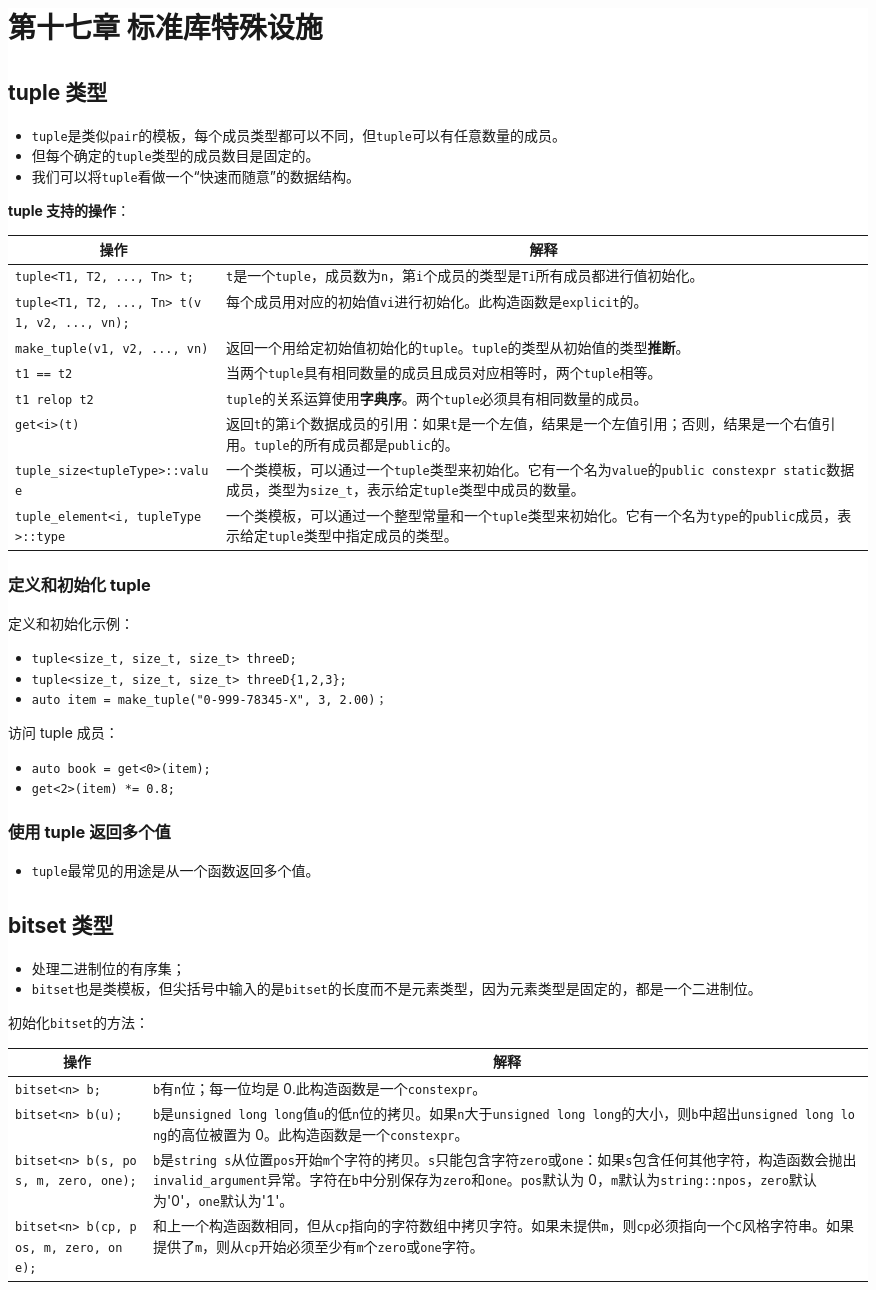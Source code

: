 # 第十七章 标准库特殊设施

## tuple 类型

- `tuple`是类似`pair`的模板，每个成员类型都可以不同，但`tuple`可以有任意数量的成员。
- 但每个确定的`tuple`类型的成员数目是固定的。
- 我们可以将`tuple`看做一个“快速而随意”的数据结构。

**tuple 支持的操作**：

| 操作                                         | 解释                                                                                                                                                   |
| -------------------------------------------- | ------------------------------------------------------------------------------------------------------------------------------------------------------ |
| `tuple<T1, T2, ..., Tn> t;`                  | `t`是一个`tuple`，成员数为`n`，第`i`个成员的类型是`Ti`所有成员都进行值初始化。                                                                         |
| `tuple<T1, T2, ..., Tn> t(v1, v2, ..., vn);` | 每个成员用对应的初始值`vi`进行初始化。此构造函数是`explicit`的。                                                                                       |
| `make_tuple(v1, v2, ..., vn)`                | 返回一个用给定初始值初始化的`tuple`。`tuple`的类型从初始值的类型**推断**。                                                                             |
| `t1 == t2`                                   | 当两个`tuple`具有相同数量的成员且成员对应相等时，两个`tuple`相等。                                                                                     |
| `t1 relop t2`                                | `tuple`的关系运算使用**字典序**。两个`tuple`必须具有相同数量的成员。                                                                                   |
| `get<i>(t)`                                  | 返回`t`的第`i`个数据成员的引用：如果`t`是一个左值，结果是一个左值引用；否则，结果是一个右值引用。`tuple`的所有成员都是`public`的。                     |
| `tuple_size<tupleType>::value`               | 一个类模板，可以通过一个`tuple`类型来初始化。它有一个名为`value`的`public constexpr static`数据成员，类型为`size_t`，表示给定`tuple`类型中成员的数量。 |
| `tuple_element<i, tupleType>::type`          | 一个类模板，可以通过一个整型常量和一个`tuple`类型来初始化。它有一个名为`type`的`public`成员，表示给定`tuple`类型中指定成员的类型。                     |

### 定义和初始化 tuple

定义和初始化示例：

- `tuple<size_t, size_t, size_t> threeD;`
- `tuple<size_t, size_t, size_t> threeD{1,2,3};`
- `auto item = make_tuple("0-999-78345-X", 3, 2.00)；`

访问 tuple 成员：

- `auto book = get<0>(item);`
- `get<2>(item) *= 0.8;`

### 使用 tuple 返回多个值

- `tuple`最常见的用途是从一个函数返回多个值。

## bitset 类型

- 处理二进制位的有序集；
- `bitset`也是类模板，但尖括号中输入的是`bitset`的长度而不是元素类型，因为元素类型是固定的，都是一个二进制位。

初始化`bitset`的方法：

| 操作                                  | 解释                                                                                                                                                                                                                                                      |
| ------------------------------------- | --------------------------------------------------------------------------------------------------------------------------------------------------------------------------------------------------------------------------------------------------------- |
| `bitset<n> b;`                        | `b`有`n`位；每一位均是 0.此构造函数是一个`constexpr`。                                                                                                                                                                                                    |
| `bitset<n> b(u);`                     | `b`是`unsigned long long`值`u`的低`n`位的拷贝。如果`n`大于`unsigned long long`的大小，则`b`中超出`unsigned long long`的高位被置为 0。此构造函数是一个`constexpr`。                                                                                        |
| `bitset<n> b(s, pos, m, zero, one);`  | `b`是`string s`从位置`pos`开始`m`个字符的拷贝。`s`只能包含字符`zero`或`one`：如果`s`包含任何其他字符，构造函数会抛出`invalid_argument`异常。字符在`b`中分别保存为`zero`和`one`。`pos`默认为 0，`m`默认为`string::npos`，`zero`默认为'0'，`one`默认为'1'。 |
| `bitset<n> b(cp, pos, m, zero, one);` | 和上一个构造函数相同，但从`cp`指向的字符数组中拷贝字符。如果未提供`m`，则`cp`必须指向一个`C`风格字符串。如果提供了`m`，则从`cp`开始必须至少有`m`个`zero`或`one`字符。                                                                                     |

